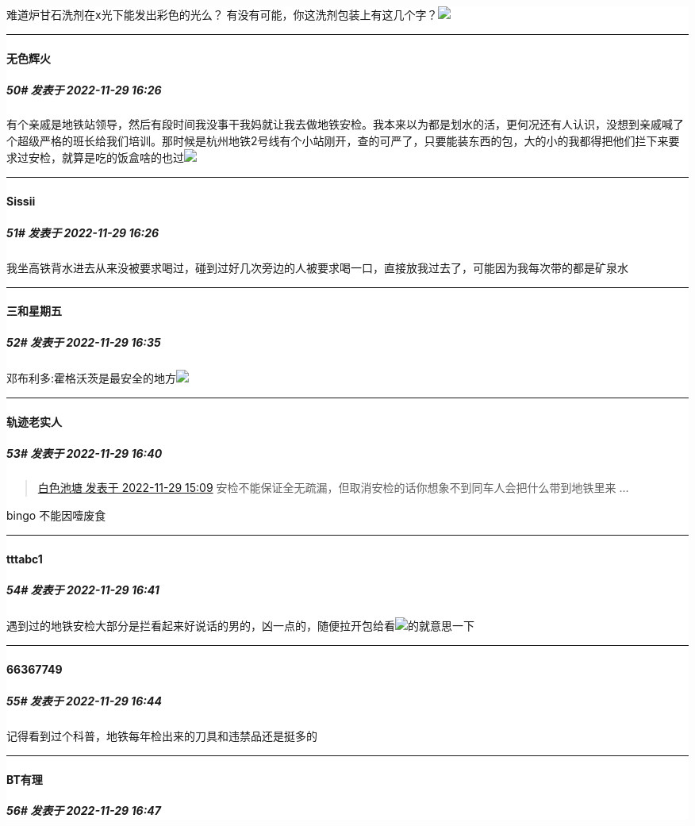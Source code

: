 难道炉甘石洗剂在x光下能发出彩色的光么？</blockquote>
有没有可能，你这洗剂包装上有这几个字？<img src="https://static.saraba1st.com/image/smiley/face2017/053.png" referrerpolicy="no-referrer">

*****

####  无色辉火  
##### 50#       发表于 2022-11-29 16:26

有个亲戚是地铁站领导，然后有段时间我没事干我妈就让我去做地铁安检。我本来以为都是划水的活，更何况还有人认识，没想到亲戚喊了个超级严格的班长给我们培训。那时候是杭州地铁2号线有个小站刚开，查的可严了，只要能装东西的包，大的小的我都得把他们拦下来要求过安检，就算是吃的饭盒啥的也过<img src="https://static.saraba1st.com/image/smiley/face2017/066.png" referrerpolicy="no-referrer">

*****

####  Sissii  
##### 51#       发表于 2022-11-29 16:26

我坐高铁背水进去从来没被要求喝过，碰到过好几次旁边的人被要求喝一口，直接放我过去了，可能因为我每次带的都是矿泉水

*****

####  三和星期五  
##### 52#       发表于 2022-11-29 16:35

邓布利多:霍格沃茨是最安全的地方<img src="https://static.saraba1st.com/image/smiley/face2017/018.png" referrerpolicy="no-referrer">

*****

####  轨迹老实人  
##### 53#       发表于 2022-11-29 16:40

<blockquote><a href="httphttps://bbs.saraba1st.com/2b/forum.php?mod=redirect&amp;goto=findpost&amp;pid=58677480&amp;ptid=2107442" target="_blank">白色池塘 发表于 2022-11-29 15:09</a>
安检不能保证全无疏漏，但取消安检的话你想象不到同车人会把什么带到地铁里来 ...</blockquote>
bingo 不能因噎废食

*****

####  tttabc1  
##### 54#       发表于 2022-11-29 16:41

遇到过的地铁安检大部分是拦看起来好说话的男的，凶一点的，随便拉开包给看<img src="https://static.saraba1st.com/image/smiley/face2017/067.png" referrerpolicy="no-referrer">的就意思一下

*****

####  66367749  
##### 55#       发表于 2022-11-29 16:44

记得看到过个科普，地铁每年检出来的刀具和违禁品还是挺多的

*****

####  BT有理  
##### 56#       发表于 2022-11-29 16:47
